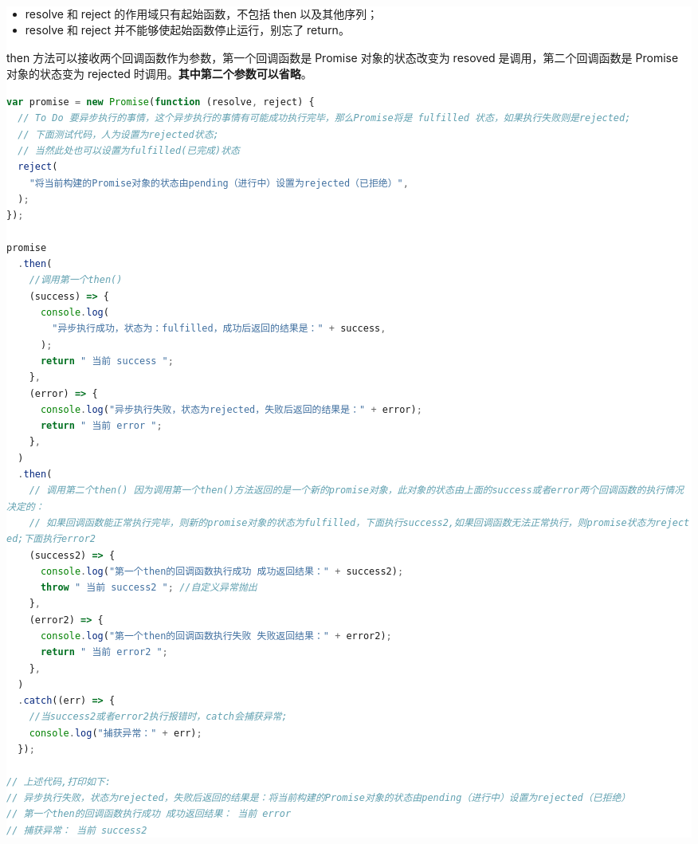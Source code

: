 ```javascript
```

- resolve 和 reject 的作用域只有起始函数，不包括 then 以及其他序列；
- resolve 和 reject 并不能够使起始函数停止运行，别忘了 return。

then 方法可以接收两个回调函数作为参数，第一个回调函数是 Promise 对象的状态改变为 resoved 是调用，第二个回调函数是 Promise 对象的状态变为 rejected 时调用。**其中第二个参数可以省略**。

```javascript
var promise = new Promise(function (resolve, reject) {
  // To Do 要异步执行的事情，这个异步执行的事情有可能成功执行完毕，那么Promise将是 fulfilled 状态，如果执行失败则是rejected;
  // 下面测试代码，人为设置为rejected状态;
  // 当然此处也可以设置为fulfilled(已完成)状态
  reject(
    "将当前构建的Promise对象的状态由pending（进行中）设置为rejected（已拒绝）",
  );
});

promise
  .then(
    //调用第一个then()
    (success) => {
      console.log(
        "异步执行成功，状态为：fulfilled，成功后返回的结果是：" + success,
      );
      return " 当前 success ";
    },
    (error) => {
      console.log("异步执行失败，状态为rejected，失败后返回的结果是：" + error);
      return " 当前 error ";
    },
  )
  .then(
    // 调用第二个then() 因为调用第一个then()方法返回的是一个新的promise对象，此对象的状态由上面的success或者error两个回调函数的执行情况决定的：
    // 如果回调函数能正常执行完毕，则新的promise对象的状态为fulfilled，下面执行success2,如果回调函数无法正常执行，则promise状态为rejected;下面执行error2
    (success2) => {
      console.log("第一个then的回调函数执行成功 成功返回结果：" + success2);
      throw " 当前 success2 "; //自定义异常抛出
    },
    (error2) => {
      console.log("第一个then的回调函数执行失败 失败返回结果：" + error2);
      return " 当前 error2 ";
    },
  )
  .catch((err) => {
    //当success2或者error2执行报错时，catch会捕获异常;
    console.log("捕获异常：" + err);
  });

// 上述代码,打印如下:
// 异步执行失败，状态为rejected，失败后返回的结果是：将当前构建的Promise对象的状态由pending（进行中）设置为rejected（已拒绝）
// 第一个then的回调函数执行成功 成功返回结果： 当前 error
// 捕获异常： 当前 success2
```
